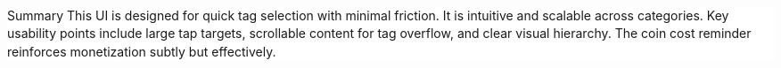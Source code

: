 Summary
This UI is designed for quick tag selection with minimal friction. It is intuitive and scalable across categories. Key usability points include large tap targets, scrollable content for tag overflow, and clear visual hierarchy. The coin cost reminder reinforces monetization subtly but effectively.





